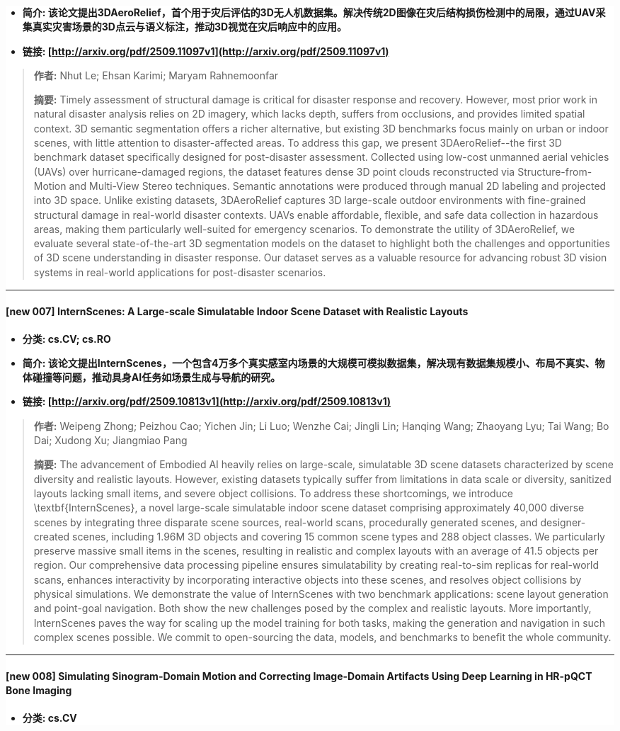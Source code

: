 - **简介: 该论文提出3DAeroRelief，首个用于灾后评估的3D无人机数据集。解决传统2D图像在灾后结构损伤检测中的局限，通过UAV采集真实灾害场景的3D点云与语义标注，推动3D视觉在灾后响应中的应用。**

- **链接: [http://arxiv.org/pdf/2509.11097v1](http://arxiv.org/pdf/2509.11097v1)**

> **作者:** Nhut Le; Ehsan Karimi; Maryam Rahnemoonfar
>
> **摘要:** Timely assessment of structural damage is critical for disaster response and recovery. However, most prior work in natural disaster analysis relies on 2D imagery, which lacks depth, suffers from occlusions, and provides limited spatial context. 3D semantic segmentation offers a richer alternative, but existing 3D benchmarks focus mainly on urban or indoor scenes, with little attention to disaster-affected areas. To address this gap, we present 3DAeroRelief--the first 3D benchmark dataset specifically designed for post-disaster assessment. Collected using low-cost unmanned aerial vehicles (UAVs) over hurricane-damaged regions, the dataset features dense 3D point clouds reconstructed via Structure-from-Motion and Multi-View Stereo techniques. Semantic annotations were produced through manual 2D labeling and projected into 3D space. Unlike existing datasets, 3DAeroRelief captures 3D large-scale outdoor environments with fine-grained structural damage in real-world disaster contexts. UAVs enable affordable, flexible, and safe data collection in hazardous areas, making them particularly well-suited for emergency scenarios. To demonstrate the utility of 3DAeroRelief, we evaluate several state-of-the-art 3D segmentation models on the dataset to highlight both the challenges and opportunities of 3D scene understanding in disaster response. Our dataset serves as a valuable resource for advancing robust 3D vision systems in real-world applications for post-disaster scenarios.
>
---
#### [new 007] InternScenes: A Large-scale Simulatable Indoor Scene Dataset with Realistic Layouts
- **分类: cs.CV; cs.RO**

- **简介: 该论文提出InternScenes，一个包含4万多个真实感室内场景的大规模可模拟数据集，解决现有数据集规模小、布局不真实、物体碰撞等问题，推动具身AI任务如场景生成与导航的研究。**

- **链接: [http://arxiv.org/pdf/2509.10813v1](http://arxiv.org/pdf/2509.10813v1)**

> **作者:** Weipeng Zhong; Peizhou Cao; Yichen Jin; Li Luo; Wenzhe Cai; Jingli Lin; Hanqing Wang; Zhaoyang Lyu; Tai Wang; Bo Dai; Xudong Xu; Jiangmiao Pang
>
> **摘要:** The advancement of Embodied AI heavily relies on large-scale, simulatable 3D scene datasets characterized by scene diversity and realistic layouts. However, existing datasets typically suffer from limitations in data scale or diversity, sanitized layouts lacking small items, and severe object collisions. To address these shortcomings, we introduce \textbf{InternScenes}, a novel large-scale simulatable indoor scene dataset comprising approximately 40,000 diverse scenes by integrating three disparate scene sources, real-world scans, procedurally generated scenes, and designer-created scenes, including 1.96M 3D objects and covering 15 common scene types and 288 object classes. We particularly preserve massive small items in the scenes, resulting in realistic and complex layouts with an average of 41.5 objects per region. Our comprehensive data processing pipeline ensures simulatability by creating real-to-sim replicas for real-world scans, enhances interactivity by incorporating interactive objects into these scenes, and resolves object collisions by physical simulations. We demonstrate the value of InternScenes with two benchmark applications: scene layout generation and point-goal navigation. Both show the new challenges posed by the complex and realistic layouts. More importantly, InternScenes paves the way for scaling up the model training for both tasks, making the generation and navigation in such complex scenes possible. We commit to open-sourcing the data, models, and benchmarks to benefit the whole community.
>
---
#### [new 008] Simulating Sinogram-Domain Motion and Correcting Image-Domain Artifacts Using Deep Learning in HR-pQCT Bone Imaging
- **分类: cs.CV**
